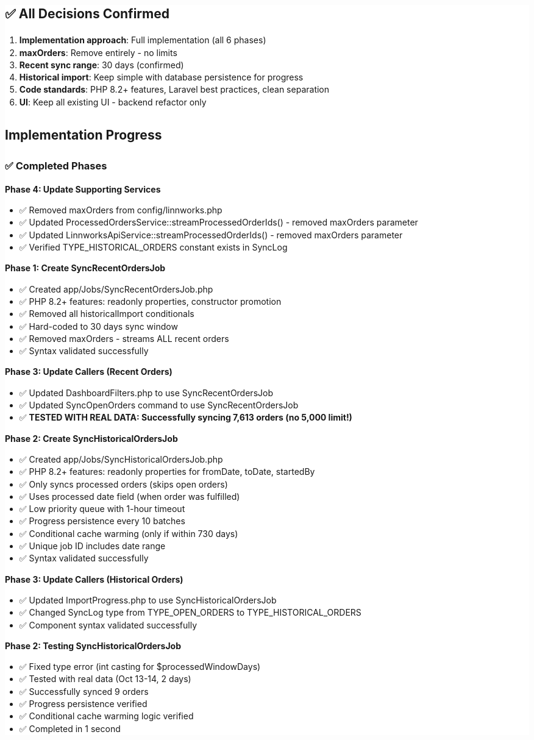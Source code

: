 ## ✅ All Decisions Confirmed

1. **Implementation approach**: Full implementation (all 6 phases)
2. **maxOrders**: Remove entirely - no limits
3. **Recent sync range**: 30 days (confirmed)
4. **Historical import**: Keep simple with database persistence for progress
5. **Code standards**: PHP 8.2+ features, Laravel best practices, clean separation
6. **UI**: Keep all existing UI - backend refactor only

## Implementation Progress

### ✅ Completed Phases

**Phase 4: Update Supporting Services**
- ✅ Removed maxOrders from config/linnworks.php
- ✅ Updated ProcessedOrdersService::streamProcessedOrderIds() - removed maxOrders parameter
- ✅ Updated LinnworksApiService::streamProcessedOrderIds() - removed maxOrders parameter
- ✅ Verified TYPE_HISTORICAL_ORDERS constant exists in SyncLog

**Phase 1: Create SyncRecentOrdersJob**
- ✅ Created app/Jobs/SyncRecentOrdersJob.php
- ✅ PHP 8.2+ features: readonly properties, constructor promotion
- ✅ Removed all historicalImport conditionals
- ✅ Hard-coded to 30 days sync window
- ✅ Removed maxOrders - streams ALL recent orders
- ✅ Syntax validated successfully

**Phase 3: Update Callers (Recent Orders)**
- ✅ Updated DashboardFilters.php to use SyncRecentOrdersJob
- ✅ Updated SyncOpenOrders command to use SyncRecentOrdersJob
- ✅ **TESTED WITH REAL DATA: Successfully syncing 7,613 orders (no 5,000 limit!)**

**Phase 2: Create SyncHistoricalOrdersJob**
- ✅ Created app/Jobs/SyncHistoricalOrdersJob.php
- ✅ PHP 8.2+ features: readonly properties for fromDate, toDate, startedBy
- ✅ Only syncs processed orders (skips open orders)
- ✅ Uses processed date field (when order was fulfilled)
- ✅ Low priority queue with 1-hour timeout
- ✅ Progress persistence every 10 batches
- ✅ Conditional cache warming (only if within 730 days)
- ✅ Unique job ID includes date range
- ✅ Syntax validated successfully

**Phase 3: Update Callers (Historical Orders)**
- ✅ Updated ImportProgress.php to use SyncHistoricalOrdersJob
- ✅ Changed SyncLog type from TYPE_OPEN_ORDERS to TYPE_HISTORICAL_ORDERS
- ✅ Component syntax validated successfully

**Phase 2: Testing SyncHistoricalOrdersJob**
- ✅ Fixed type error (int casting for $processedWindowDays)
- ✅ Tested with real data (Oct 13-14, 2 days)
- ✅ Successfully synced 9 orders
- ✅ Progress persistence verified
- ✅ Conditional cache warming logic verified
- ✅ Completed in 1 second
